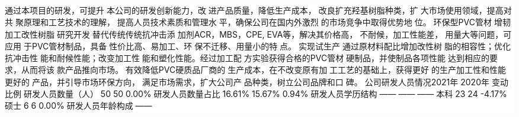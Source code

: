 通过本项目的研发，可提升
本公司的研发创新能力，改
进产品质量，降低生产成本，
改良扩充羟基树脂种类，扩
大市场使用领域，提高对共
聚原理和工艺技术的理解，
提高人员技术素质和管理水
平，确保公司在国内外激烈
的市场竞争中取得优势地
位。
环保型PVC管材
增韧加工改性树脂
研究开发
替代传统传统抗冲击添
加剂ACR，MBS，CPE,
EVA等，解决其价格高，
不耐候，加工性能差，
用量大等问题，可应用
于PVC管材制品，具备
性价比高、易加工、环
保不迁移、用量小的特
点。
实现试生产
通过原材料配比增加改性树
脂的相容性；优化抗冲击性
能和耐候性能；改变加工性
能和塑化性能。经过加工配
方实验获得合格的PVC管材
硬制品，并使制品各项性能
达到相应的要求，从而将该
款产品推向市场。
有效降低PVC硬质品厂商的
生产成本，在不改变原有加
工工艺的基础上，获得更好
的生产加工性和性能更好的
产品，并引导市场环保方向，
满足市场需求，扩大公司产
品种类，树立公司品牌和口
碑。
公司研发人员情况2021年
2020年
变动比例
研发人员数量（人）
50
50
0.00%
研发人员数量占比
16.61%
15.67%
0.94%
研发人员学历结构
——
——
——
本科
23
24
-4.17%
硕士
6
6
0.00%
研发人员年龄构成
——